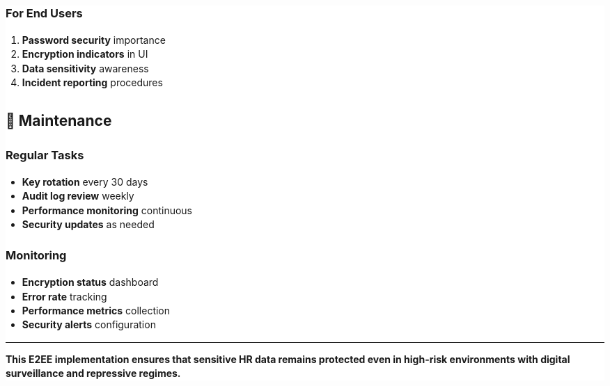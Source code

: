 ### **For End Users**

1. **Password security** importance
2. **Encryption indicators** in UI
3. **Data sensitivity** awareness
4. **Incident reporting** procedures

## 🔄 **Maintenance**

### **Regular Tasks**

- **Key rotation** every 30 days
- **Audit log review** weekly
- **Performance monitoring** continuous
- **Security updates** as needed

### **Monitoring**

- **Encryption status** dashboard
- **Error rate** tracking
- **Performance metrics** collection
- **Security alerts** configuration

---

**This E2EE implementation ensures that sensitive HR data remains protected even in high-risk environments with digital surveillance and repressive regimes.** 